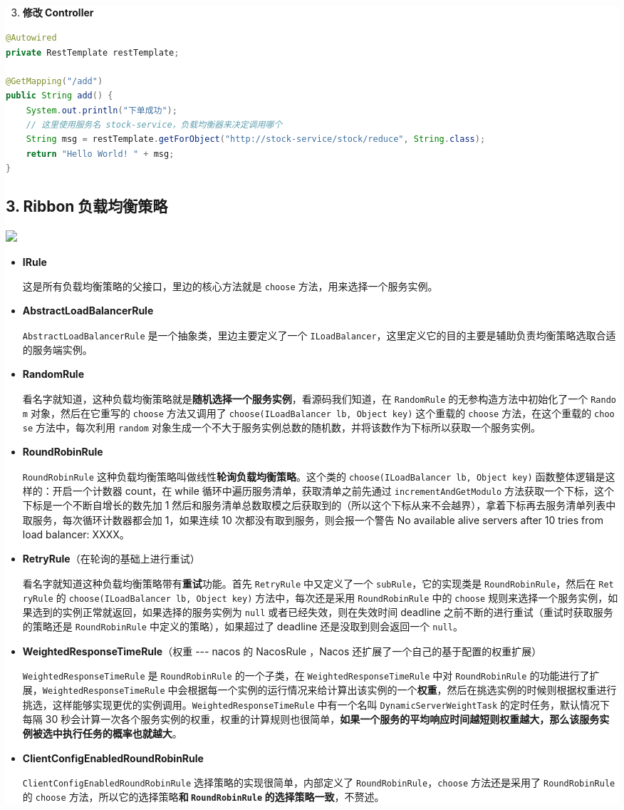 3. **修改 Controller**

```java
@Autowired
private RestTemplate restTemplate;

@GetMapping("/add")
public String add() {
    System.out.println("下单成功");
    // 这里使用服务名 stock-service，负载均衡器来决定调用哪个
    String msg = restTemplate.getForObject("http://stock-service/stock/reduce", String.class);
    return "Hello World! " + msg;
}
```

## 3. Ribbon 负载均衡策略

![](/imgs/spring/springcloud/springcloud-ribbon-4.png)

- **IRule**

  这是所有负载均衡策略的父接口，里边的核心方法就是 `choose` 方法，用来选择一个服务实例。

- **AbstractLoadBalancerRule**

  `AbstractLoadBalancerRule` 是一个抽象类，里边主要定义了一个 `ILoadBalancer`，这里定义它的目的主要是辅助负责均衡策略选取合适的服务端实例。

- **RandomRule**

  看名字就知道，这种负载均衡策略就是**随机选择一个服务实例**，看源码我们知道，在 `RandomRule` 的无参构造方法中初始化了一个 `Random` 对象，然后在它重写的 `choose` 方法又调用了 `choose(ILoadBalancer lb, Object key)` 这个重载的 `choose` 方法，在这个重载的 `choose` 方法中，每次利用 `random` 对象生成一个不大于服务实例总数的随机数，并将该数作为下标所以获取一个服务实例。

- **RoundRobinRule**

  `RoundRobinRule` 这种负载均衡策略叫做线性**轮询负载均衡策略**。这个类的 `choose(ILoadBalancer lb, Object key)` 函数整体逻辑是这样的：开启一个计数器 count，在 while 循环中遍历服务清单，获取清单之前先通过 `incrementAndGetModulo` 方法获取一个下标，这个下标是一个不断自增长的数先加 1 然后和服务清单总数取模之后获取到的（所以这个下标从来不会越界），拿着下标再去服务清单列表中取服务，每次循环计数器都会加 1，如果连续 10 次都没有取到服务，则会报一个警告 No available alive servers after 10 tries from load balancer: XXXX。

- **RetryRule**（在轮询的基础上进行重试）

  看名字就知道这种负载均衡策略带有**重试**功能。首先 `RetryRule` 中又定义了一个 `subRule`，它的实现类是 `RoundRobinRule`，然后在 `RetryRule` 的 `choose(ILoadBalancer lb, Object key)` 方法中，每次还是采用 `RoundRobinRule` 中的 `choose` 规则来选择一个服务实例，如果选到的实例正常就返回，如果选择的服务实例为 `null` 或者已经失效，则在失效时间 deadline 之前不断的进行重试（重试时获取服务的策略还是 `RoundRobinRule` 中定义的策略），如果超过了 deadline 还是没取到则会返回一个 `null`。

- **WeightedResponseTimeRule**（权重 --- nacos 的 NacosRule ，Nacos 还扩展了一个自己的基于配置的权重扩展）

  `WeightedResponseTimeRule` 是 `RoundRobinRule` 的一个子类，在 `WeightedResponseTimeRule` 中对 `RoundRobinRule` 的功能进行了扩展，`WeightedResponseTimeRule` 中会根据每一个实例的运行情况来给计算出该实例的一个**权重**，然后在挑选实例的时候则根据权重进行挑选，这样能够实现更优的实例调用。`WeightedResponseTimeRule` 中有一个名叫 `DynamicServerWeightTask` 的定时任务，默认情况下每隔 30 秒会计算一次各个服务实例的权重，权重的计算规则也很简单，**如果一个服务的平均响应时间越短则权重越大，那么该服务实例被选中执行任务的概率也就越大**。

- **ClientConfigEnabledRoundRobinRule**

  `ClientConfigEnabledRoundRobinRule` 选择策略的实现很简单，内部定义了 `RoundRobinRule`，`choose` 方法还是采用了 `RoundRobinRule` 的 `choose` 方法，所以它的选择策略**和 `RoundRobinRule` 的选择策略一致**，不赘述。
